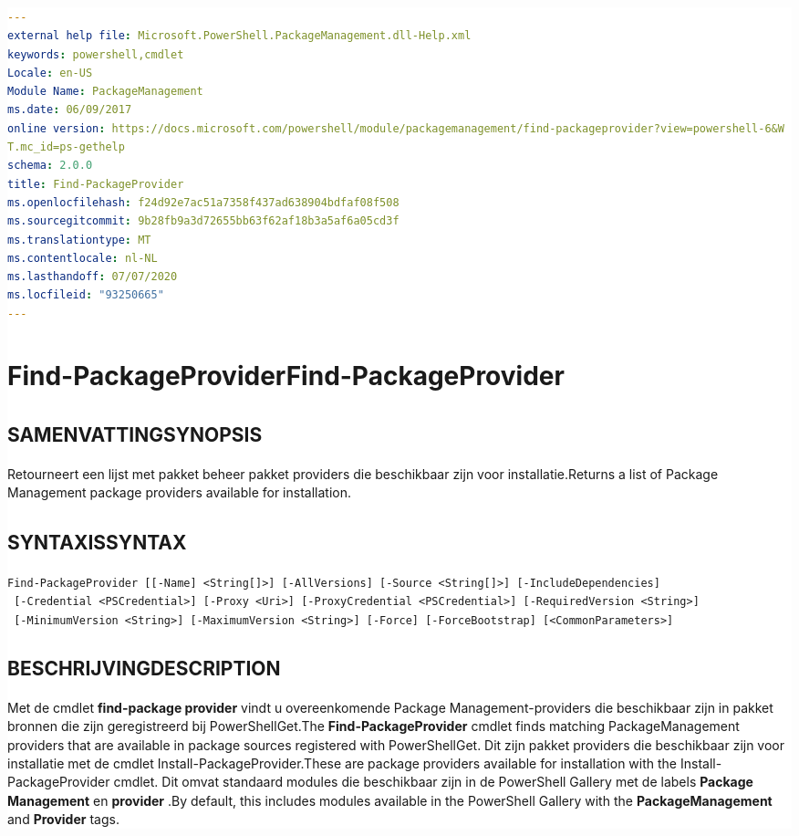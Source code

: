 ```yaml
---
external help file: Microsoft.PowerShell.PackageManagement.dll-Help.xml
keywords: powershell,cmdlet
Locale: en-US
Module Name: PackageManagement
ms.date: 06/09/2017
online version: https://docs.microsoft.com/powershell/module/packagemanagement/find-packageprovider?view=powershell-6&WT.mc_id=ps-gethelp
schema: 2.0.0
title: Find-PackageProvider
ms.openlocfilehash: f24d92e7ac51a7358f437ad638904bdfaf08f508
ms.sourcegitcommit: 9b28fb9a3d72655bb63f62af18b3a5af6a05cd3f
ms.translationtype: MT
ms.contentlocale: nl-NL
ms.lasthandoff: 07/07/2020
ms.locfileid: "93250665"
---
```

# <span data-ttu-id="dd055-103">Find-PackageProvider</span><span class="sxs-lookup"><span data-stu-id="dd055-103">Find-PackageProvider</span></span>

## <span data-ttu-id="dd055-104">SAMENVATTING</span><span class="sxs-lookup"><span data-stu-id="dd055-104">SYNOPSIS</span></span>
<span data-ttu-id="dd055-105">Retourneert een lijst met pakket beheer pakket providers die beschikbaar zijn voor installatie.</span><span class="sxs-lookup"><span data-stu-id="dd055-105">Returns a list of Package Management package providers available for installation.</span></span>

## <span data-ttu-id="dd055-106">SYNTAXIS</span><span class="sxs-lookup"><span data-stu-id="dd055-106">SYNTAX</span></span>

```
Find-PackageProvider [[-Name] <String[]>] [-AllVersions] [-Source <String[]>] [-IncludeDependencies]
 [-Credential <PSCredential>] [-Proxy <Uri>] [-ProxyCredential <PSCredential>] [-RequiredVersion <String>]
 [-MinimumVersion <String>] [-MaximumVersion <String>] [-Force] [-ForceBootstrap] [<CommonParameters>]
```

## <span data-ttu-id="dd055-107">BESCHRIJVING</span><span class="sxs-lookup"><span data-stu-id="dd055-107">DESCRIPTION</span></span>

<span data-ttu-id="dd055-108">Met de cmdlet **find-package provider** vindt u overeenkomende Package Management-providers die beschikbaar zijn in pakket bronnen die zijn geregistreerd bij PowerShellGet.</span><span class="sxs-lookup"><span data-stu-id="dd055-108">The **Find-PackageProvider** cmdlet finds matching PackageManagement providers that are available in package sources registered with PowerShellGet.</span></span>
<span data-ttu-id="dd055-109">Dit zijn pakket providers die beschikbaar zijn voor installatie met de cmdlet Install-PackageProvider.</span><span class="sxs-lookup"><span data-stu-id="dd055-109">These are package providers available for installation with the Install-PackageProvider cmdlet.</span></span>
<span data-ttu-id="dd055-110">Dit omvat standaard modules die beschikbaar zijn in de PowerShell Gallery met de labels **Package Management** en **provider** .</span><span class="sxs-lookup"><span data-stu-id="dd055-110">By default, this includes modules available in the PowerShell Gallery with the **PackageManagement** and **Provider** tags.</span></span>
